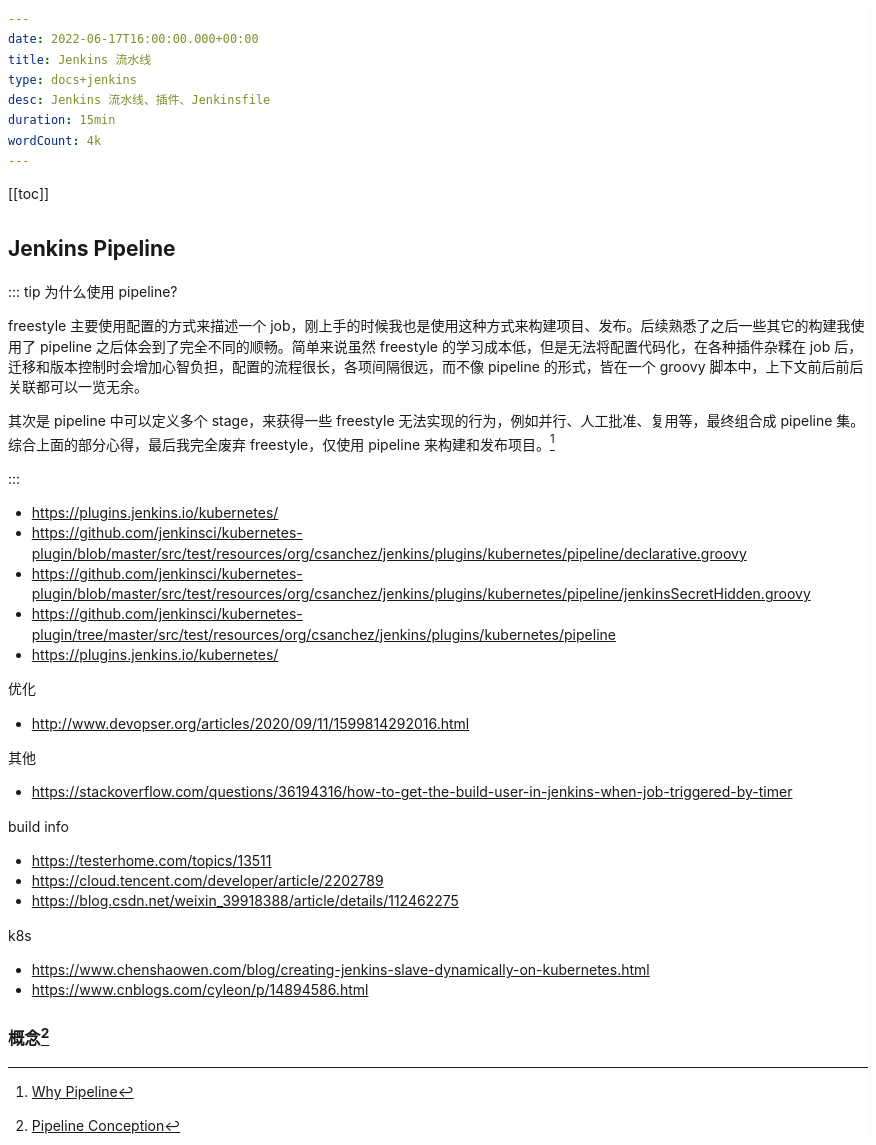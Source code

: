 ```yaml
---
date: 2022-06-17T16:00:00.000+00:00
title: Jenkins 流水线
type: docs+jenkins
desc: Jenkins 流水线、插件、Jenkinsfile
duration: 15min
wordCount: 4k
---
```


[[toc]]

## Jenkins Pipeline

::: tip 为什么使用 pipeline?

freestyle 主要使用配置的方式来描述一个 job，刚上手的时候我也是使用这种方式来构建项目、发布。后续熟悉了之后一些其它的构建我使用了
pipeline 之后体会到了完全不同的顺畅。简单来说虽然 freestyle 的学习成本低，但是无法将配置代码化，在各种插件杂糅在 job
后，迁移和版本控制时会增加心智负担，配置的流程很长，各项间隔很远，而不像 pipeline 的形式，皆在一个 groovy
脚本中，上下文前后前后关联都可以一览无余。

其次是 pipeline 中可以定义多个 stage，来获得一些 freestyle 无法实现的行为，例如并行、人工批准、复用等，最终组合成 pipeline
集。综合上面的部分心得，最后我完全废弃 freestyle，仅使用 pipeline 来构建和发布项目。[^why-pipeline]

:::

- https://plugins.jenkins.io/kubernetes/
- https://github.com/jenkinsci/kubernetes-plugin/blob/master/src/test/resources/org/csanchez/jenkins/plugins/kubernetes/pipeline/declarative.groovy
- https://github.com/jenkinsci/kubernetes-plugin/blob/master/src/test/resources/org/csanchez/jenkins/plugins/kubernetes/pipeline/jenkinsSecretHidden.groovy
- https://github.com/jenkinsci/kubernetes-plugin/tree/master/src/test/resources/org/csanchez/jenkins/plugins/kubernetes/pipeline
- https://plugins.jenkins.io/kubernetes/

优化

- http://www.devopser.org/articles/2020/09/11/1599814292016.html

其他

- https://stackoverflow.com/questions/36194316/how-to-get-the-build-user-in-jenkins-when-job-triggered-by-timer

build info

- https://testerhome.com/topics/13511
- https://cloud.tencent.com/developer/article/2202789
- https://blog.csdn.net/weixin_39918388/article/details/112462275

k8s

- https://www.chenshaowen.com/blog/creating-jenkins-slave-dynamically-on-kubernetes.html
- https://www.cnblogs.com/cyleon/p/14894586.html

### 概念[^pipeline-conception]


[^why-pipeline]: [Why Pipeline](https://www.jenkins.io/zh/doc/book/pipeline/#why)
[^pipeline-conception]: [Pipeline Conception](https://www.jenkins.io/zh/doc/book/pipeline/#流水线概念)
[^pipeline-syntax]: [Pipeline Syntax](https://www.jenkins.io/zh/doc/book/pipeline/syntax/)
[^jenkinsfile]: [jenkinsfile](https://www.jenkins.io/zh/doc/book/pipeline/jenkinsfile/#创建-jenkinsfile)
[^ssh-pipeline-step]: [SSH Pipeline Step](https://github.com/jenkinsci/ssh-steps-plugin#configuration)
[^generic-webhook-trigger]: [Generic Webhook Trigger](https://plugins.jenkins.io/generic-webhook-trigger)